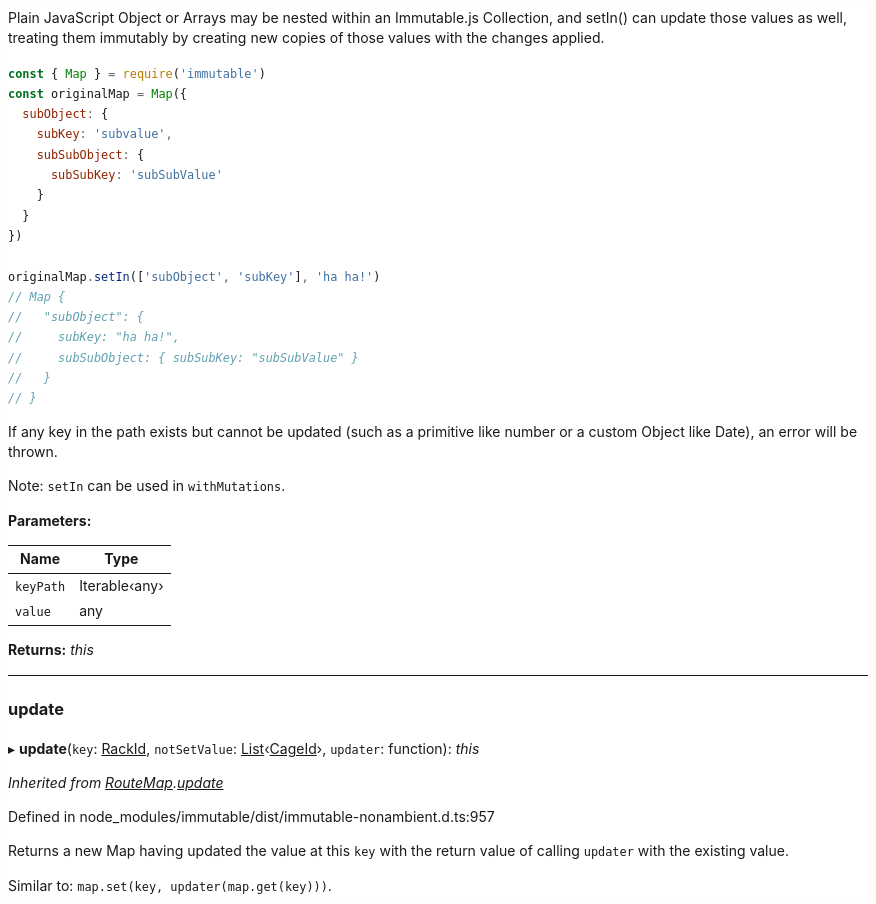 Plain JavaScript Object or Arrays may be nested within an Immutable.js
Collection, and setIn() can update those values as well, treating them
immutably by creating new copies of those values with the changes applied.


```js
const { Map } = require('immutable')
const originalMap = Map({
  subObject: {
    subKey: 'subvalue',
    subSubObject: {
      subSubKey: 'subSubValue'
    }
  }
})

originalMap.setIn(['subObject', 'subKey'], 'ha ha!')
// Map {
//   "subObject": {
//     subKey: "ha ha!",
//     subSubObject: { subSubKey: "subSubValue" }
//   }
// }
```

If any key in the path exists but cannot be updated (such as a primitive
like number or a custom Object like Date), an error will be thrown.

Note: `setIn` can be used in `withMutations`.

**Parameters:**

Name | Type |
------ | ------ |
`keyPath` | Iterable‹any› |
`value` | any |

**Returns:** *this*

___

###  update

▸ **update**(`key`: [RackId](../modules/_routes_experiment_dashboard_experimentdashboard_.md#rackid), `notSetValue`: [List](_routes_experiment_dashboard_cagesessiontable_.cagesessiondata.md#list)‹[CageId](../modules/_routes_experiment_dashboard_experimentdashboard_.md#cageid)›, `updater`: function): *this*

*Inherited from [RouteMap](_types_.routemap.md).[update](_types_.routemap.md#update)*

Defined in node_modules/immutable/dist/immutable-nonambient.d.ts:957

Returns a new Map having updated the value at this `key` with the return
value of calling `updater` with the existing value.

Similar to: `map.set(key, updater(map.get(key)))`.
